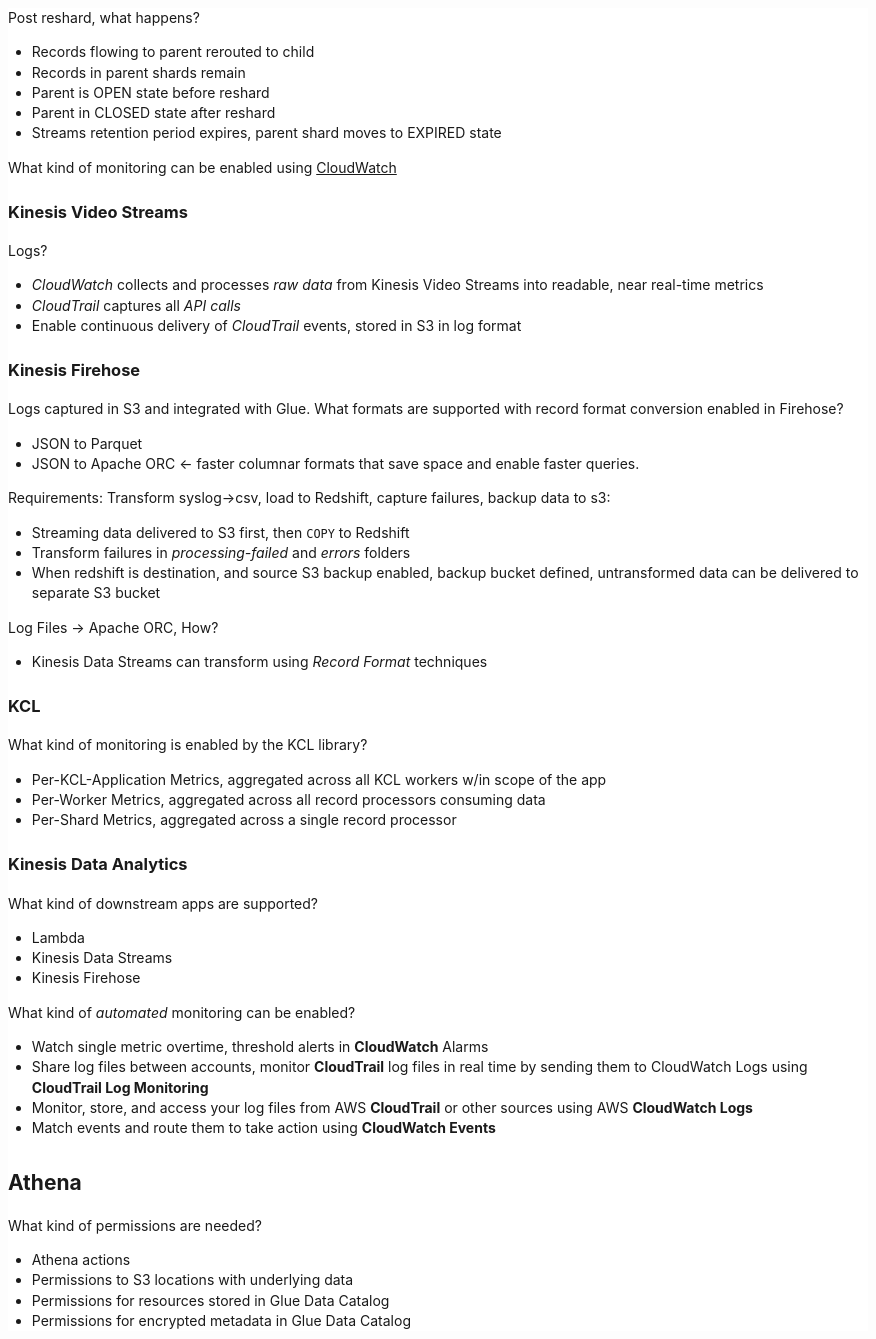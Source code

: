 Post reshard, what happens?
- Records flowing to parent rerouted to child
- Records in parent shards remain
- Parent is OPEN state before reshard
- Parent in CLOSED state after reshard
- Streams retention period expires, parent shard moves to EXPIRED state

What kind of monitoring can be enabled using [CloudWatch](#CloudWatch)

### Kinesis Video Streams
Logs?
- _CloudWatch_ collects and processes _raw data_ from Kinesis Video Streams into readable, near real-time metrics
- _CloudTrail_ captures all _API calls_
- Enable continuous delivery of _CloudTrail_ events, stored in S3 in log format

### Kinesis Firehose
Logs captured in S3 and integrated with Glue. What formats are supported with record format conversion enabled in Firehose?
- JSON to Parquet
- JSON to Apache ORC <- faster columnar formats that save space and enable faster queries.

Requirements: Transform syslog->csv, load to Redshift, capture failures, backup data to s3:
- Streaming data delivered to S3 first, then `COPY` to Redshift
- Transform failures in _processing-failed_ and _errors_ folders
- When redshift is destination, and source S3 backup enabled, backup bucket defined, untransformed data can be delivered to separate S3 bucket

Log Files -> Apache ORC, How?
- Kinesis Data Streams can transform using _Record Format_ techniques

### KCL
What kind of monitoring is enabled by the KCL library?
- Per-KCL-Application Metrics, aggregated across all KCL workers w/in scope of the app
- Per-Worker Metrics, aggregated across all record processors consuming data
- Per-Shard Metrics, aggregated across a single record processor

### Kinesis Data Analytics
What kind of downstream apps are supported?
- Lambda
- Kinesis Data Streams
- Kinesis Firehose

What kind of _automated_ monitoring can be enabled?
- Watch single metric overtime, threshold alerts in **CloudWatch** Alarms
- Share log files between accounts, monitor **CloudTrail** log files in real time by sending them to CloudWatch Logs using **CloudTrail Log Monitoring**
- Monitor, store, and access your log files from AWS **CloudTrail** or other sources using AWS **CloudWatch Logs**
- Match events and route them to take action using **CloudWatch Events**

## Athena
What kind of permissions are needed?
- Athena actions
- Permissions to S3 locations with underlying data
- Permissions for resources stored in Glue Data Catalog
- Permissions for encrypted metadata in Glue Data Catalog
